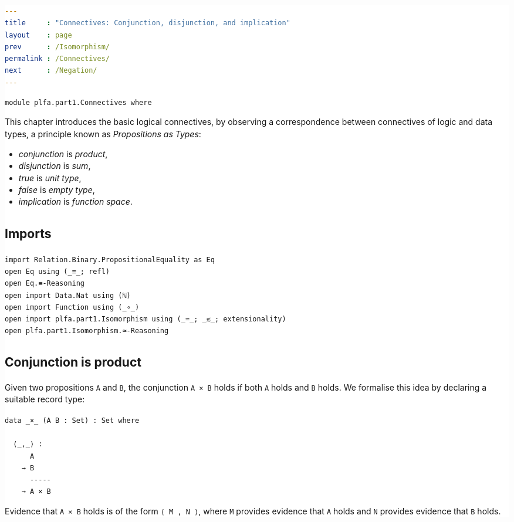 ```yaml
---
title     : "Connectives: Conjunction, disjunction, and implication"
layout    : page
prev      : /Isomorphism/
permalink : /Connectives/
next      : /Negation/
---
```


```
module plfa.part1.Connectives where
```



This chapter introduces the basic logical connectives, by observing a
correspondence between connectives of logic and data types, a
principle known as _Propositions as Types_:

  * _conjunction_ is _product_,
  * _disjunction_ is _sum_,
  * _true_ is _unit type_,
  * _false_ is _empty type_,
  * _implication_ is _function space_.


## Imports

```
import Relation.Binary.PropositionalEquality as Eq
open Eq using (_≡_; refl)
open Eq.≡-Reasoning
open import Data.Nat using (ℕ)
open import Function using (_∘_)
open import plfa.part1.Isomorphism using (_≃_; _≲_; extensionality)
open plfa.part1.Isomorphism.≃-Reasoning
```


## Conjunction is product

Given two propositions `A` and `B`, the conjunction `A × B` holds
if both `A` holds and `B` holds.  We formalise this idea by
declaring a suitable record type:
```
data _×_ (A B : Set) : Set where

  ⟨_,_⟩ :
      A
    → B
      -----
    → A × B
```
Evidence that `A × B` holds is of the form `⟨ M , N ⟩`, where `M`
provides evidence that `A` holds and `N` provides evidence that `B`
holds.
